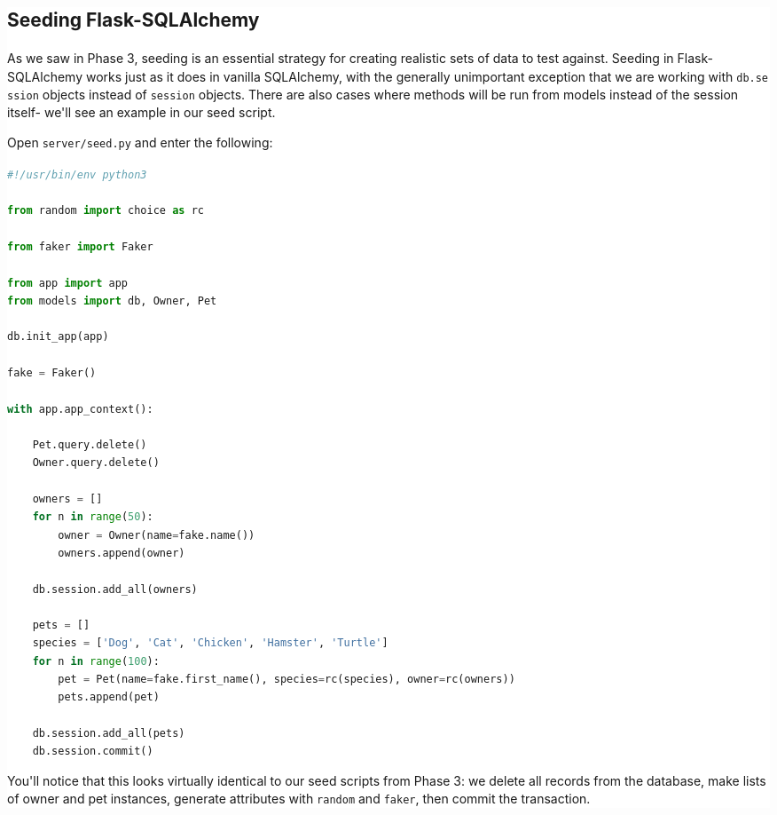 
## Seeding Flask-SQLAlchemy

As we saw in Phase 3, seeding is an essential strategy for creating realistic
sets of data to test against. Seeding in Flask-SQLAlchemy works just as it does
in vanilla SQLAlchemy, with the generally unimportant exception that we are
working with `db.session` objects instead of `session` objects. There are also
cases where methods will be run from models instead of the session itself- we'll
see an example in our seed script.

Open `server/seed.py` and enter the following:

```py
#!/usr/bin/env python3

from random import choice as rc

from faker import Faker

from app import app
from models import db, Owner, Pet

db.init_app(app)

fake = Faker()

with app.app_context():

    Pet.query.delete()
    Owner.query.delete()

    owners = []
    for n in range(50):
        owner = Owner(name=fake.name())
        owners.append(owner)

    db.session.add_all(owners)

    pets = []
    species = ['Dog', 'Cat', 'Chicken', 'Hamster', 'Turtle']
    for n in range(100):
        pet = Pet(name=fake.first_name(), species=rc(species), owner=rc(owners))
        pets.append(pet)

    db.session.add_all(pets)
    db.session.commit()

```

You'll notice that this looks virtually identical to our seed scripts from Phase
3: we delete all records from the database, make lists of owner and pet
instances, generate attributes with `random` and `faker`, then commit the
transaction.


[flask_sqla]: https://flask-sqlalchemy.palletsprojects.com/en/2.x/quickstart/#